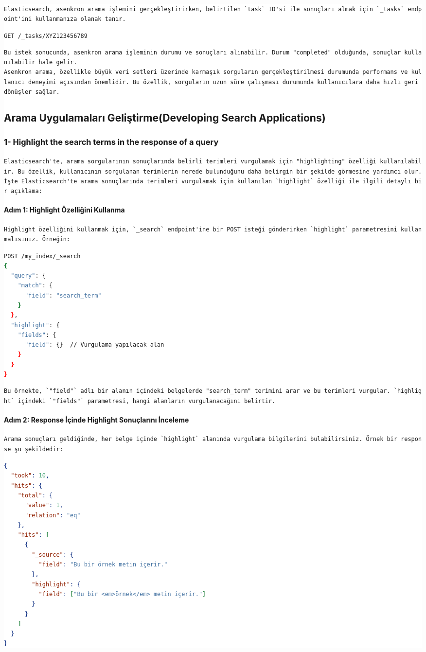     Elasticsearch, asenkron arama işlemini gerçekleştirirken, belirtilen `task` ID'si ile sonuçları almak için `_tasks` endpoint'ini kullanmanıza olanak tanır.
```bash
GET /_tasks/XYZ123456789
```
    Bu istek sonucunda, asenkron arama işleminin durumu ve sonuçları alınabilir. Durum "completed" olduğunda, sonuçlar kullanılabilir hale gelir.
    Asenkron arama, özellikle büyük veri setleri üzerinde karmaşık sorguların gerçekleştirilmesi durumunda performans ve kullanıcı deneyimi açısından önemlidir. Bu özellik, sorguların uzun süre çalışması durumunda kullanıcılara daha hızlı geri dönüşler sağlar.
## Arama Uygulamaları Geliştirme(Developing Search Applications)
### 1-	Highlight the search terms in the response of a query
    Elasticsearch'te, arama sorgularının sonuçlarında belirli terimleri vurgulamak için "highlighting" özelliği kullanılabilir. Bu özellik, kullanıcının sorgulanan terimlerin nerede bulunduğunu daha belirgin bir şekilde görmesine yardımcı olur. İşte Elasticsearch'te arama sonuçlarında terimleri vurgulamak için kullanılan `highlight` özelliği ile ilgili detaylı bir açıklama:
#### Adım 1: Highlight Özelliğini Kullanma
    Highlight özelliğini kullanmak için, `_search` endpoint'ine bir POST isteği gönderirken `highlight` parametresini kullanmalısınız. Örneğin:
```bash
POST /my_index/_search
{
  "query": {
    "match": {
      "field": "search_term"
    }
  },
  "highlight": {
    "fields": {
      "field": {}  // Vurgulama yapılacak alan
    }
  }
}
```
    Bu örnekte, `"field"` adlı bir alanın içindeki belgelerde "search_term" terimini arar ve bu terimleri vurgular. `highlight` içindeki `"fields"` parametresi, hangi alanların vurgulanacağını belirtir.
#### Adım 2: Response İçinde Highlight Sonuçlarını İnceleme
    Arama sonuçları geldiğinde, her belge içinde `highlight` alanında vurgulama bilgilerini bulabilirsiniz. Örnek bir response şu şekildedir:
```json
{
  "took": 10,
  "hits": {
    "total": {
      "value": 1,
      "relation": "eq"
    },
    "hits": [
      {
        "_source": {
          "field": "Bu bir örnek metin içerir."
        },
        "highlight": {
          "field": ["Bu bir <em>örnek</em> metin içerir."]
        }
      }
    ]
  }
}
```